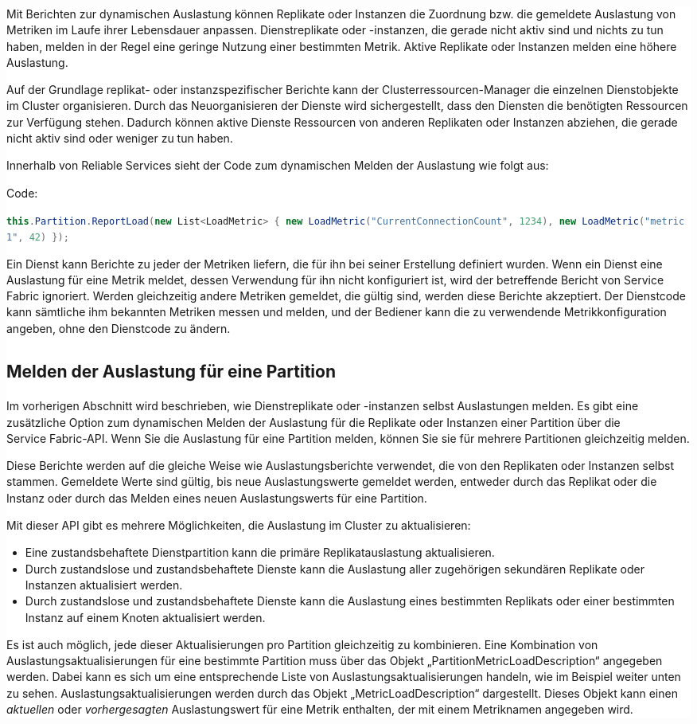 Mit Berichten zur dynamischen Auslastung können Replikate oder Instanzen die Zuordnung bzw. die gemeldete Auslastung von Metriken im Laufe ihrer Lebensdauer anpassen. Dienstreplikate oder -instanzen, die gerade nicht aktiv sind und nichts zu tun haben, melden in der Regel eine geringe Nutzung einer bestimmten Metrik. Aktive Replikate oder Instanzen melden eine höhere Auslastung.

Auf der Grundlage replikat- oder instanzspezifischer Berichte kann der Clusterressourcen-Manager die einzelnen Dienstobjekte im Cluster organisieren. Durch das Neuorganisieren der Dienste wird sichergestellt, dass den Diensten die benötigten Ressourcen zur Verfügung stehen. Dadurch können aktive Dienste Ressourcen von anderen Replikaten oder Instanzen abziehen, die gerade nicht aktiv sind oder weniger zu tun haben.

Innerhalb von Reliable Services sieht der Code zum dynamischen Melden der Auslastung wie folgt aus:

Code:

```csharp
this.Partition.ReportLoad(new List<LoadMetric> { new LoadMetric("CurrentConnectionCount", 1234), new LoadMetric("metric1", 42) });
```

Ein Dienst kann Berichte zu jeder der Metriken liefern, die für ihn bei seiner Erstellung definiert wurden. Wenn ein Dienst eine Auslastung für eine Metrik meldet, dessen Verwendung für ihn nicht konfiguriert ist, wird der betreffende Bericht von Service Fabric ignoriert. Werden gleichzeitig andere Metriken gemeldet, die gültig sind, werden diese Berichte akzeptiert. Der Dienstcode kann sämtliche ihm bekannten Metriken messen und melden, und der Bediener kann die zu verwendende Metrikkonfiguration angeben, ohne den Dienstcode zu ändern. 

## <a name="reporting-load-for-a-partition"></a>Melden der Auslastung für eine Partition
Im vorherigen Abschnitt wird beschrieben, wie Dienstreplikate oder -instanzen selbst Auslastungen melden. Es gibt eine zusätzliche Option zum dynamischen Melden der Auslastung für die Replikate oder Instanzen einer Partition über die Service Fabric-API. Wenn Sie die Auslastung für eine Partition melden, können Sie sie für mehrere Partitionen gleichzeitig melden.

Diese Berichte werden auf die gleiche Weise wie Auslastungsberichte verwendet, die von den Replikaten oder Instanzen selbst stammen. Gemeldete Werte sind gültig, bis neue Auslastungswerte gemeldet werden, entweder durch das Replikat oder die Instanz oder durch das Melden eines neuen Auslastungswerts für eine Partition.

Mit dieser API gibt es mehrere Möglichkeiten, die Auslastung im Cluster zu aktualisieren:

  - Eine zustandsbehaftete Dienstpartition kann die primäre Replikatauslastung aktualisieren.
  - Durch zustandslose und zustandsbehaftete Dienste kann die Auslastung aller zugehörigen sekundären Replikate oder Instanzen aktualisiert werden.
  - Durch zustandslose und zustandsbehaftete Dienste kann die Auslastung eines bestimmten Replikats oder einer bestimmten Instanz auf einem Knoten aktualisiert werden.

Es ist auch möglich, jede dieser Aktualisierungen pro Partition gleichzeitig zu kombinieren. Eine Kombination von Auslastungsaktualisierungen für eine bestimmte Partition muss über das Objekt „PartitionMetricLoadDescription“ angegeben werden. Dabei kann es sich um eine entsprechende Liste von Auslastungsaktualisierungen handeln, wie im Beispiel weiter unten zu sehen. Auslastungsaktualisierungen werden durch das Objekt „MetricLoadDescription“ dargestellt. Dieses Objekt kann einen _aktuellen_ oder _vorhergesagten_ Auslastungswert für eine Metrik enthalten, der mit einem Metriknamen angegeben wird.
